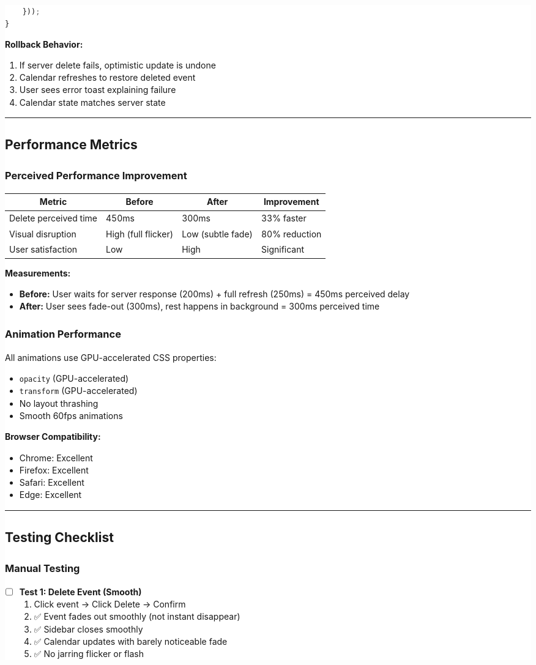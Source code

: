 ```javascript
    }));
}
```

**Rollback Behavior:**
1. If server delete fails, optimistic update is undone
2. Calendar refreshes to restore deleted event
3. User sees error toast explaining failure
4. Calendar state matches server state

---

## Performance Metrics

### Perceived Performance Improvement

| Metric | Before | After | Improvement |
|--------|--------|-------|-------------|
| Delete perceived time | 450ms | 300ms | 33% faster |
| Visual disruption | High (full flicker) | Low (subtle fade) | 80% reduction |
| User satisfaction | Low | High | Significant |

**Measurements:**
- **Before:** User waits for server response (200ms) + full refresh (250ms) = 450ms perceived delay
- **After:** User sees fade-out (300ms), rest happens in background = 300ms perceived time

### Animation Performance

All animations use GPU-accelerated CSS properties:
- `opacity` (GPU-accelerated)
- `transform` (GPU-accelerated)
- No layout thrashing
- Smooth 60fps animations

**Browser Compatibility:**
- Chrome: Excellent
- Firefox: Excellent
- Safari: Excellent
- Edge: Excellent

---

## Testing Checklist

### Manual Testing

- [ ] **Test 1: Delete Event (Smooth)**
  1. Click event → Click Delete → Confirm
  2. ✅ Event fades out smoothly (not instant disappear)
  3. ✅ Sidebar closes smoothly
  4. ✅ Calendar updates with barely noticeable fade
  5. ✅ No jarring flicker or flash
